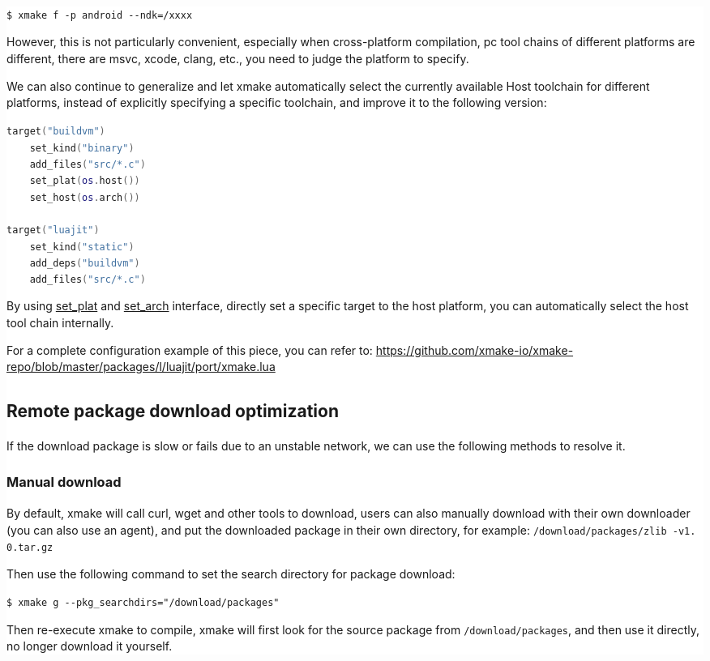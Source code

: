 ```console
$ xmake f -p android --ndk=/xxxx
```


However, this is not particularly convenient, especially when cross-platform compilation, pc tool chains of different platforms are different, there are msvc, xcode, clang, etc., you need to judge the platform to specify.

We can also continue to generalize and let xmake automatically select the currently available Host toolchain for different platforms, instead of explicitly specifying a specific toolchain, and improve it to the following version:

```lua
target("buildvm")
    set_kind("binary")
    add_files("src/*.c")
    set_plat(os.host())
    set_host(os.arch())

target("luajit")
    set_kind("static")
    add_deps("buildvm")
    add_files("src/*.c")
```

By using [set_plat](https://xmake.io/#/manual/project_target?id=targetset_plat) and [set_arch](https://xmake.io/#/manual/project_target?id=targetset_arch) interface, directly set a specific target to the host platform, you can automatically select the host tool chain internally.

For a complete configuration example of this piece, you can refer to: https://github.com/xmake-io/xmake-repo/blob/master/packages/l/luajit/port/xmake.lua










## Remote package download optimization

If the download package is slow or fails due to an unstable network, we can use the following methods to resolve it.

### Manual download

By default, xmake will call curl, wget and other tools to download, users can also manually download with their own downloader (you can also use an agent), and put the downloaded package in their own directory, for example: `/download/packages/zlib -v1.0.tar.gz`

Then use the following command to set the search directory for package download:

```console
$ xmake g --pkg_searchdirs="/download/packages"
```

Then re-execute xmake to compile, xmake will first look for the source package from `/download/packages`, and then use it directly, no longer download it yourself.

